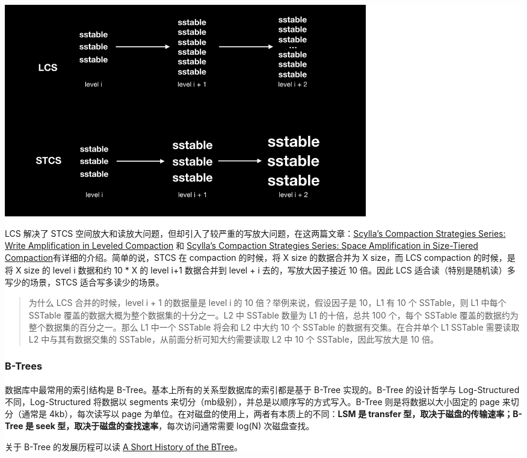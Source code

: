 <img src="/assets/images/distributed-system-1/illustration-4.png" width="600" />

LCS 解决了 STCS 空间放大和读放大问题，但却引入了较严重的写放大问题，在这两篇文章：[Scylla’s Compaction Strategies Series: Write Amplification in Leveled Compaction](https://www.scylladb.com/2018/01/31/compaction-series-leveled-compaction/) 和 [Scylla’s Compaction Strategies Series: Space Amplification in Size-Tiered Compaction](https://www.scylladb.com/2018/01/17/compaction-series-space-amplification/)有详细的介绍。简单的说，STCS 在 compaction 的时候，将 X size 的数据合并为 X size，而 LCS compaction 的时候，是将 X size 的 level i 数据和约 10 * X 的 level i+1 数据合并到 level + i 去的，写放大因子接近 10 倍。因此 LCS 适合读（特别是随机读）多写少的场景，STCS 适合写多读少的场景。

> 为什么 LCS 合并的时候，level i + 1 的数据量是 level i 的 10 倍？举例来说，假设因子是 10，L1 有 10 个 SSTable，则 L1 中每个 SSTable 覆盖的数据大概为整个数据集的十分之一。L2 中 SSTable 数量为 L1 的十倍，总共 100 个，每个 SSTable 覆盖的数据约为整个数据集的百分之一。那么 L1 中一个 SSTable 将会和 L2 中大约 10 个 SSTable 的数据有交集。在合并单个 L1 SSTable 需要读取 L2 中与其有数据交集的 SSTable，从前面分析可知大约需要读取 L2 中 10 个 SSTable，因此写放大是 10 倍。

### B-Trees

数据库中最常用的索引结构是 B-Tree。基本上所有的关系型数据库的索引都是基于 B-Tree 实现的。B-Tree 的设计哲学与 Log-Structured 不同，Log-Structured 将数据以 segments 来切分（mb级别），并总是以顺序写的方式写入。B-Tree 则是将数据以大小固定的 page 来切分（通常是 4kb），每次读写以 page 为单位。在对磁盘的使用上，两者有本质上的不同：**LSM 是 transfer 型，取决于磁盘的传输速率；B-Tree 是 seek 型，取决于磁盘的查找速率**，每次访问通常需要 log(N) 次磁盘查找。

关于 B-Tree 的发展历程可以读 [A Short History of the BTree](https://www.perforce.com/blog/vcs/short-history-btree)。
